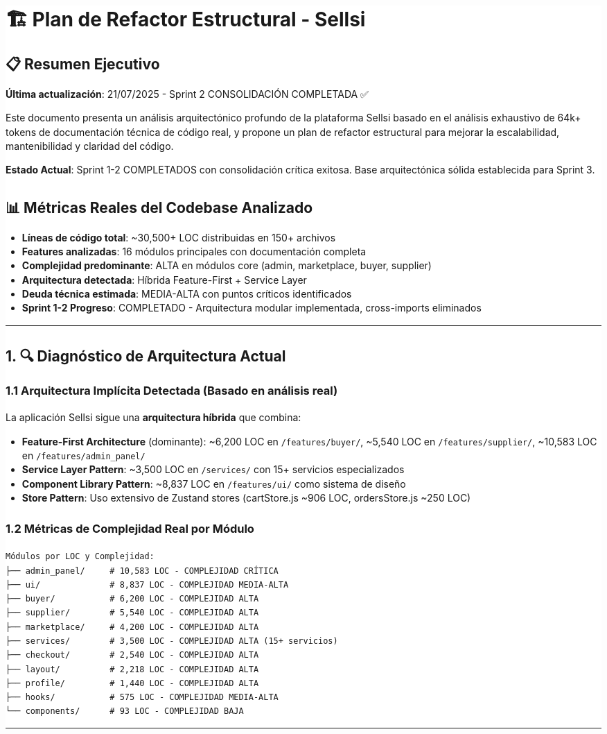 # 🏗️ Plan de Refactor Estructural - Sellsi

## 📋 Resumen Ejecutivo
**Última actualización**: 21/07/2025 - Sprint 2 CONSOLIDACIÓN COMPLETADA ✅

Este documento presenta un análisis arquitectónico profundo de la plataforma Sellsi basado en el análisis exhaustivo de 64k+ tokens de documentación técnica de código real, y propone un plan de refactor estructural para mejorar la escalabilidad, mantenibilidad y claridad del código.

**Estado Actual**: Sprint 1-2 COMPLETADOS con consolidación crítica exitosa. Base arquitectónica sólida establecida para Sprint 3.

## 📊 **Métricas Reales del Codebase Analizado**
- **Líneas de código total**: ~30,500+ LOC distribuidas en 150+ archivos
- **Features analizadas**: 16 módulos principales con documentación completa
- **Complejidad predominante**: ALTA en módulos core (admin, marketplace, buyer, supplier)
- **Arquitectura detectada**: Híbrida Feature-First + Service Layer
- **Deuda técnica estimada**: MEDIA-ALTA con puntos críticos identificados
- **Sprint 1-2 Progreso**: COMPLETADO - Arquitectura modular implementada, cross-imports eliminados

---

## 1. 🔍 Diagnóstico de Arquitectura Actual

### 1.1 Arquitectura Implícita Detectada (Basado en análisis real)

La aplicación Sellsi sigue una **arquitectura híbrida** que combina:

- **Feature-First Architecture** (dominante): ~6,200 LOC en `/features/buyer/`, ~5,540 LOC en `/features/supplier/`, ~10,583 LOC en `/features/admin_panel/`
- **Service Layer Pattern**: ~3,500 LOC en `/services/` con 15+ servicios especializados
- **Component Library Pattern**: ~8,837 LOC en `/features/ui/` como sistema de diseño
- **Store Pattern**: Uso extensivo de Zustand stores (cartStore.js ~906 LOC, ordersStore.js ~250 LOC)

### 1.2 Métricas de Complejidad Real por Módulo

```
Módulos por LOC y Complejidad:
├── admin_panel/     # 10,583 LOC - COMPLEJIDAD CRÍTICA
├── ui/              # 8,837 LOC - COMPLEJIDAD MEDIA-ALTA  
├── buyer/           # 6,200 LOC - COMPLEJIDAD ALTA
├── supplier/        # 5,540 LOC - COMPLEJIDAD ALTA
├── marketplace/     # 4,200 LOC - COMPLEJIDAD ALTA
├── services/        # 3,500 LOC - COMPLEJIDAD ALTA (15+ servicios)
├── checkout/        # 2,540 LOC - COMPLEJIDAD ALTA
├── layout/          # 2,218 LOC - COMPLEJIDAD ALTA
├── profile/         # 1,440 LOC - COMPLEJIDAD ALTA
├── hooks/           # 575 LOC - COMPLEJIDAD MEDIA-ALTA
└── components/      # 93 LOC - COMPLEJIDAD BAJA
```

---